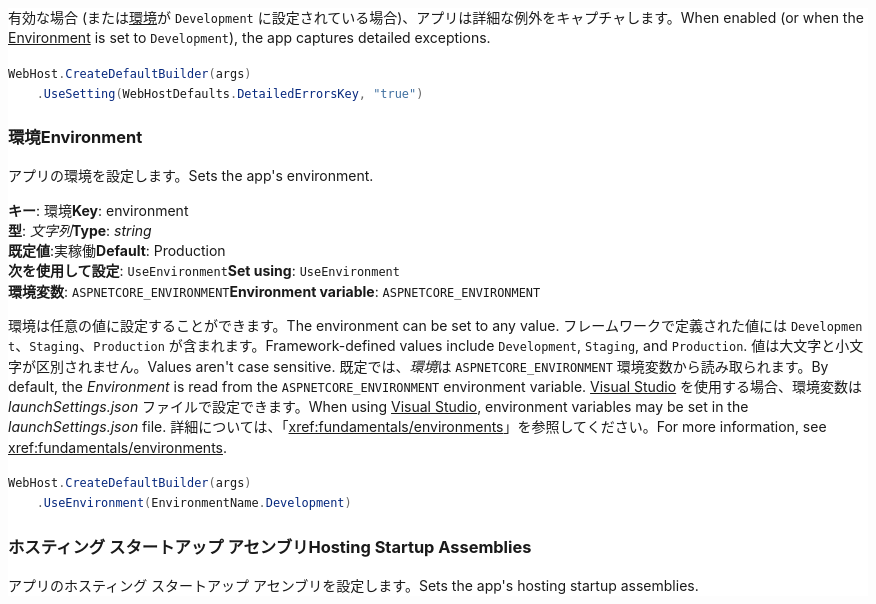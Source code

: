 <span data-ttu-id="3d1e2-206">有効な場合 (または<a href="#environment">環境</a>が `Development` に設定されている場合)、アプリは詳細な例外をキャプチャします。</span><span class="sxs-lookup"><span data-stu-id="3d1e2-206">When enabled (or when the <a href="#environment">Environment</a> is set to `Development`), the app captures detailed exceptions.</span></span>

```csharp
WebHost.CreateDefaultBuilder(args)
    .UseSetting(WebHostDefaults.DetailedErrorsKey, "true")
```

### <a name="environment"></a><span data-ttu-id="3d1e2-207">環境</span><span class="sxs-lookup"><span data-stu-id="3d1e2-207">Environment</span></span>

<span data-ttu-id="3d1e2-208">アプリの環境を設定します。</span><span class="sxs-lookup"><span data-stu-id="3d1e2-208">Sets the app's environment.</span></span>

<span data-ttu-id="3d1e2-209">**キー**: 環境</span><span class="sxs-lookup"><span data-stu-id="3d1e2-209">**Key**: environment</span></span>  
<span data-ttu-id="3d1e2-210">**型**: *文字列*</span><span class="sxs-lookup"><span data-stu-id="3d1e2-210">**Type**: *string*</span></span>  
<span data-ttu-id="3d1e2-211">**既定値**:実稼働</span><span class="sxs-lookup"><span data-stu-id="3d1e2-211">**Default**: Production</span></span>  
<span data-ttu-id="3d1e2-212">**次を使用して設定**: `UseEnvironment`</span><span class="sxs-lookup"><span data-stu-id="3d1e2-212">**Set using**: `UseEnvironment`</span></span>  
<span data-ttu-id="3d1e2-213">**環境変数**: `ASPNETCORE_ENVIRONMENT`</span><span class="sxs-lookup"><span data-stu-id="3d1e2-213">**Environment variable**: `ASPNETCORE_ENVIRONMENT`</span></span>

<span data-ttu-id="3d1e2-214">環境は任意の値に設定することができます。</span><span class="sxs-lookup"><span data-stu-id="3d1e2-214">The environment can be set to any value.</span></span> <span data-ttu-id="3d1e2-215">フレームワークで定義された値には `Development`、`Staging`、`Production` が含まれます。</span><span class="sxs-lookup"><span data-stu-id="3d1e2-215">Framework-defined values include `Development`, `Staging`, and `Production`.</span></span> <span data-ttu-id="3d1e2-216">値は大文字と小文字が区別されません。</span><span class="sxs-lookup"><span data-stu-id="3d1e2-216">Values aren't case sensitive.</span></span> <span data-ttu-id="3d1e2-217">既定では、*環境*は `ASPNETCORE_ENVIRONMENT` 環境変数から読み取られます。</span><span class="sxs-lookup"><span data-stu-id="3d1e2-217">By default, the *Environment* is read from the `ASPNETCORE_ENVIRONMENT` environment variable.</span></span> <span data-ttu-id="3d1e2-218">[Visual Studio](https://visualstudio.microsoft.com) を使用する場合、環境変数は *launchSettings.json* ファイルで設定できます。</span><span class="sxs-lookup"><span data-stu-id="3d1e2-218">When using [Visual Studio](https://visualstudio.microsoft.com), environment variables may be set in the *launchSettings.json* file.</span></span> <span data-ttu-id="3d1e2-219">詳細については、「<xref:fundamentals/environments>」を参照してください。</span><span class="sxs-lookup"><span data-stu-id="3d1e2-219">For more information, see <xref:fundamentals/environments>.</span></span>

```csharp
WebHost.CreateDefaultBuilder(args)
    .UseEnvironment(EnvironmentName.Development)
```

### <a name="hosting-startup-assemblies"></a><span data-ttu-id="3d1e2-220">ホスティング スタートアップ アセンブリ</span><span class="sxs-lookup"><span data-stu-id="3d1e2-220">Hosting Startup Assemblies</span></span>

<span data-ttu-id="3d1e2-221">アプリのホスティング スタートアップ アセンブリを設定します。</span><span class="sxs-lookup"><span data-stu-id="3d1e2-221">Sets the app's hosting startup assemblies.</span></span>
